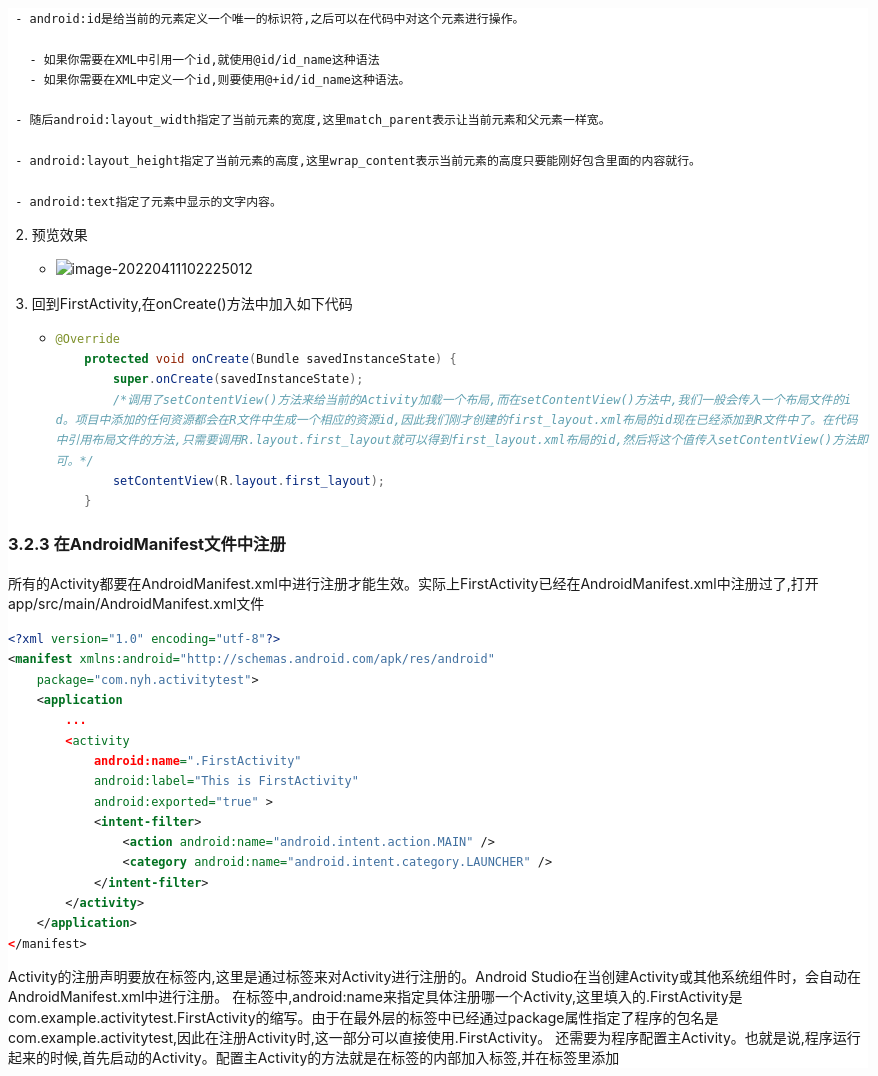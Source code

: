      - android:id是给当前的元素定义一个唯一的标识符,之后可以在代码中对这个元素进行操作。

       - 如果你需要在XML中引用一个id,就使用@id/id_name这种语法
       - 如果你需要在XML中定义一个id,则要使用@+id/id_name这种语法。

     - 随后android:layout_width指定了当前元素的宽度,这里match_parent表示让当前元素和父元素一样宽。

     - android:layout_height指定了当前元素的高度,这里wrap_content表示当前元素的高度只要能刚好包含里面的内容就行。

     - android:text指定了元素中显示的文字内容。

2. 预览效果

   - ![image-20220411102225012](https://xingqiu-tuchuang-1256524210.cos.ap-shanghai.myqcloud.com/365/image-20220411102225012.png)

3. 回到FirstActivity,在onCreate()方法中加入如下代码

   - ```java
     @Override
         protected void onCreate(Bundle savedInstanceState) {
             super.onCreate(savedInstanceState);
             /*调用了setContentView()方法来给当前的Activity加载一个布局,而在setContentView()方法中,我们一般会传入一个布局文件的id。项目中添加的任何资源都会在R文件中生成一个相应的资源id,因此我们刚才创建的first_layout.xml布局的id现在已经添加到R文件中了。在代码中引用布局文件的方法,只需要调用R.layout.first_layout就可以得到first_layout.xml布局的id,然后将这个值传入setContentView()方法即可。*/
             setContentView(R.layout.first_layout);
         }
     
     ```

### 3.2.3 在AndroidManifest文件中注册

所有的Activity都要在AndroidManifest.xml中进行注册才能生效。实际上FirstActivity已经在AndroidManifest.xml中注册过了,打开app/src/main/AndroidManifest.xml文件

```xml
<?xml version="1.0" encoding="utf-8"?>
<manifest xmlns:android="http://schemas.android.com/apk/res/android"
    package="com.nyh.activitytest">
    <application
        ...
        <activity
            android:name=".FirstActivity"
            android:label="This is FirstActivity"
            android:exported="true" >
            <intent-filter>
                <action android:name="android.intent.action.MAIN" />
                <category android:name="android.intent.category.LAUNCHER" />
            </intent-filter>
        </activity>
    </application>
</manifest>
```

Activity的注册声明要放在<application>标签内,这里是通过<activity>标签来对Activity进行注册的。Android Studio在当创建Activity或其他系统组件时，会自动在AndroidManifest.xml中进行注册。
在<activity>标签中,android:name来指定具体注册哪一个Activity,这里填入的.FirstActivity是com.example.activitytest.FirstActivity的缩写。由于在最外层的<manifest>标签中已经通过package属性指定了程序的包名是com.example.activitytest,因此在注册Activity时,这一部分可以直接使用.FirstActivity。
还需要为程序配置主Activity。也就是说,程序运行起来的时候,首先启动的Activity。配置主Activity的方法就是在<activity>标签的内部加入<intent-filter>标签,并在标签里添加
